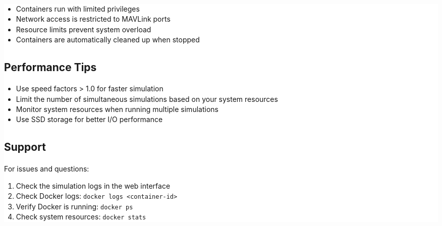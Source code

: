 - Containers run with limited privileges
- Network access is restricted to MAVLink ports
- Resource limits prevent system overload
- Containers are automatically cleaned up when stopped

## Performance Tips

- Use speed factors > 1.0 for faster simulation
- Limit the number of simultaneous simulations based on your system resources
- Monitor system resources when running multiple simulations
- Use SSD storage for better I/O performance

## Support

For issues and questions:
1. Check the simulation logs in the web interface
2. Check Docker logs: `docker logs <container-id>`
3. Verify Docker is running: `docker ps`
4. Check system resources: `docker stats` 